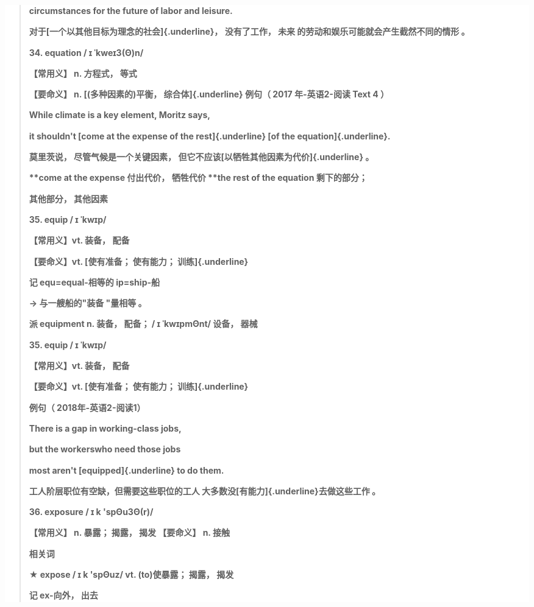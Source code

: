 >
> **circumstances for the future of labor and leisure.**
>
> **对于[一个以其他目标为理念的社会]{.underline}， 没有了工作， 未来
> 的劳动和娱乐可能就会产生截然不同的情形 。**
>
> **34. equation / ɪ ˈkweɪ3(Θ)n/**
>
> **【常用义】 n. 方程式， 等式**
>
> **【要命义】 n. [(多种因素的)平衡， 综合体]{.underline} 例句（ 2017
> 年-英语2-阅读 Text 4 ）**
>
> **While climate is a key element, Moritz says,**
>
> **it shouldn\'t [come at the expense of the rest]{.underline} [of the
> equation]{.underline}.**
>
> **莫里茨说， 尽管气候是一个关键因素，
> 但它不应该[以牺牲其他因素为代价]{.underline} 。**
>
> **\*\*come at the expense 付出代价， 牺牲代价 \*\*the rest of the
> equation 剩下的部分；**
>
> **其他部分， 其他因素**
>
> **35. equip / ɪ ˈkwɪp/**
>
> **【常用义】vt. 装备， 配备**
>
> **【要命义】vt. [使有准备； 使有能力； 训练]{.underline}**
>
> **记 equ=equal-相等的 ip=ship-船**
>
> **→ 与一艘船的"装备 "量相等 。**
>
> **派 equipment n. 装备， 配备； / ɪ ˈkwɪpmΘnt/ 设备， 器械**
>
> **35. equip / ɪ ˈkwɪp/**
>
> **【常用义】vt. 装备， 配备**
>
> **【要命义】vt. [使有准备； 使有能力； 训练]{.underline}**
>
> **例句（ 2018年-英语2-阅读1）**
>
> **There is a gap in working-class jobs,**
>
> **but the workerswho need those jobs**
>
> **most aren\'t [equipped]{.underline} to do them.**
>
> **工人阶层职位有空缺，但需要这些职位的工人
> 大多数没[有能力]{.underline}去做这些工作 。**
>
> **36. exposure / ɪ k \'spΘu3Θ(r)/**
>
> **【常用义】 n. 暴露； 揭露， 揭发 【要命义】 n. 接触**
>
> **相关词**
>
> **★ expose / ɪ k \'spΘuz/ vt. (to)使暴露； 揭露， 揭发**
>
> **记 ex-向外， 出去**